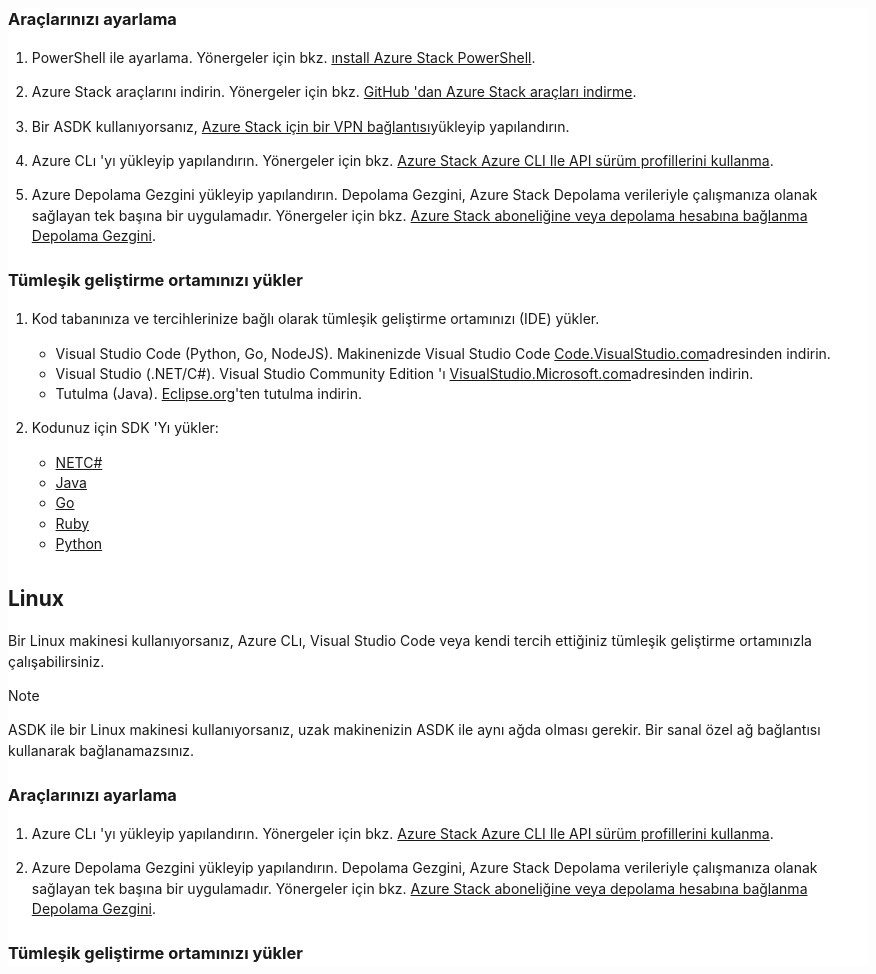 ### <a name="set-up-your-tools"></a>Araçlarınızı ayarlama 

1. PowerShell ile ayarlama. Yönergeler için bkz. [ınstall Azure Stack PowerShell](../operator/azure-stack-powershell-install.md). 

2. Azure Stack araçlarını indirin. Yönergeler için bkz. [GitHub 'dan Azure Stack araçları indirme](../operator/azure-stack-powershell-download.md). 

3. Bir ASDK kullanıyorsanız, [Azure Stack için bir VPN bağlantısı](azure-stack-connect-azure-stack.md#connect-to-azure-stack-with-vpn)yükleyip yapılandırın. 

4. Azure CLı 'yı yükleyip yapılandırın. Yönergeler için bkz. [Azure Stack Azure CLI Ile API sürüm profillerini kullanma](azure-stack-version-profiles-azurecli2.md). 

5. Azure Depolama Gezgini yükleyip yapılandırın. Depolama Gezgini, Azure Stack Depolama verileriyle çalışmanıza olanak sağlayan tek başına bir uygulamadır. Yönergeler için bkz. [Azure Stack aboneliğine veya depolama hesabına bağlanma Depolama Gezgini](azure-stack-storage-connect-se.md). 

### <a name="install-your-integrated-development-environment"></a>Tümleşik geliştirme ortamınızı yükler 

1. Kod tabanınıza ve tercihlerinize bağlı olarak tümleşik geliştirme ortamınızı (IDE) yükler. 

     - Visual Studio Code (Python, Go, NodeJS). Makinenizde Visual Studio Code [Code.VisualStudio.com](https://code.visualstudio.com/Download)adresinden indirin. 
     - Visual Studio (.NET/C#). Visual Studio Community Edition 'ı [VisualStudio.Microsoft.com](https://visualstudio.microsoft.com/vs/community/)adresinden indirin. 
     - Tutulma (Java). [Eclipse.org](https://www.eclipse.org/downloads/)'ten tutulma indirin. 

2. Kodunuz için SDK 'Yı yükler: 

     - [NETC#](azure-stack-version-profiles-net.md) 
     - [Java](azure-stack-version-profiles-java.md) 
     - [Go](azure-stack-version-profiles-go.md) 
     - [Ruby](azure-stack-version-profiles-python.md) 
     - [Python](azure-stack-version-profiles-python.md) 

## <a name="linux"></a>Linux 

Bir Linux makinesi kullanıyorsanız, Azure CLı, Visual Studio Code veya kendi tercih ettiğiniz tümleşik geliştirme ortamınızla çalışabilirsiniz. 

> [!Note]   
> ASDK ile bir Linux makinesi kullanıyorsanız, uzak makinenizin ASDK ile aynı ağda olması gerekir. Bir sanal özel ağ bağlantısı kullanarak bağlanamazsınız. 

### <a name="set-up-your-tools"></a>Araçlarınızı ayarlama 

1. Azure CLı 'yı yükleyip yapılandırın. Yönergeler için bkz. [Azure Stack Azure CLI Ile API sürüm profillerini kullanma](azure-stack-version-profiles-azurecli2.md). 

2. Azure Depolama Gezgini yükleyip yapılandırın. Depolama Gezgini, Azure Stack Depolama verileriyle çalışmanıza olanak sağlayan tek başına bir uygulamadır. Yönergeler için bkz. [Azure Stack aboneliğine veya depolama hesabına bağlanma Depolama Gezgini](azure-stack-storage-connect-se.md). 

### <a name="install-your-integrated-development-environment"></a>Tümleşik geliştirme ortamınızı yükler 
